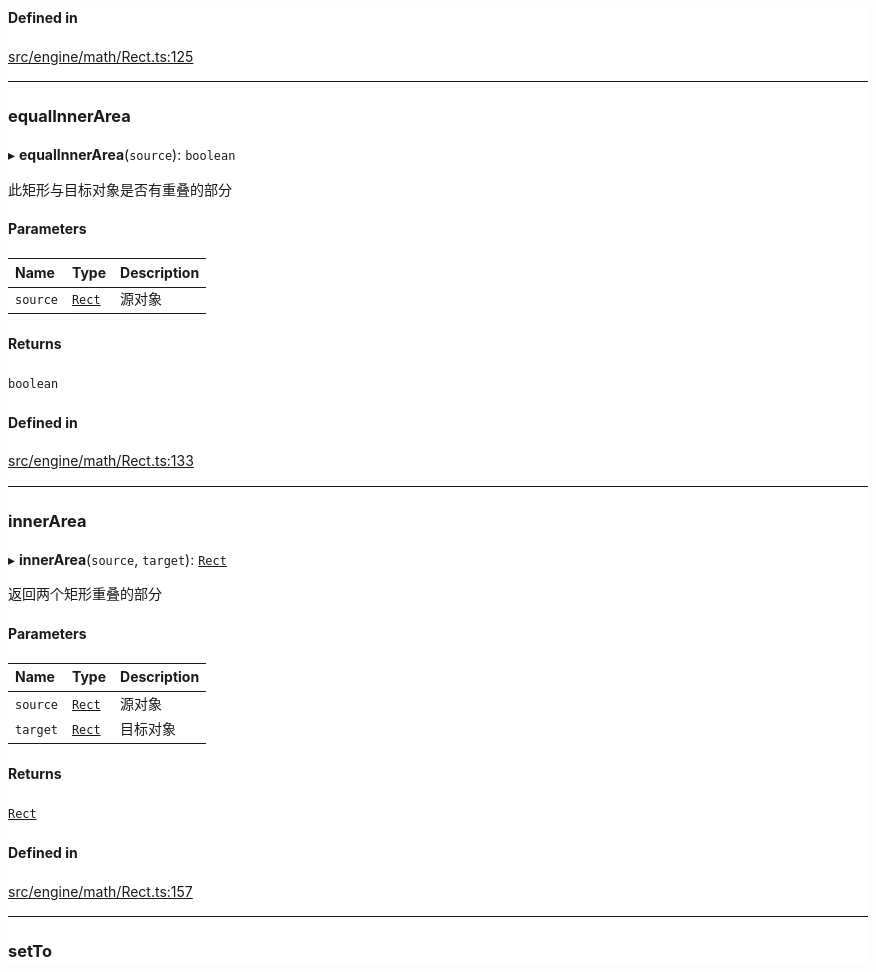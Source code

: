 #### Defined in

[src/engine/math/Rect.ts:125](https://github.com/Orillusion/orillusion/blob/main/src/engine/math/Rect.ts#L125)

___

### equalInnerArea

▸ **equalInnerArea**(`source`): `boolean`

此矩形与目标对象是否有重叠的部分

#### Parameters

| Name | Type | Description |
| :------ | :------ | :------ |
| `source` | [`Rect`](Rect.md) | 源对象 |

#### Returns

`boolean`

#### Defined in

[src/engine/math/Rect.ts:133](https://github.com/Orillusion/orillusion/blob/main/src/engine/math/Rect.ts#L133)

___

### innerArea

▸ **innerArea**(`source`, `target`): [`Rect`](Rect.md)

返回两个矩形重叠的部分

#### Parameters

| Name | Type | Description |
| :------ | :------ | :------ |
| `source` | [`Rect`](Rect.md) | 源对象 |
| `target` | [`Rect`](Rect.md) | 目标对象 |

#### Returns

[`Rect`](Rect.md)

#### Defined in

[src/engine/math/Rect.ts:157](https://github.com/Orillusion/orillusion/blob/main/src/engine/math/Rect.ts#L157)

___

### setTo
